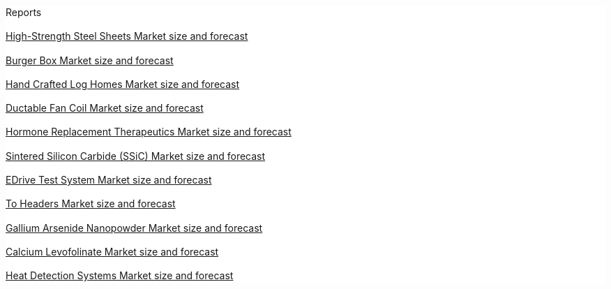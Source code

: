 Reports</h3><p><a href="https://www.marketresearchintellect.com/ko/product/global-high-strength-steel-sheets-market/">High-Strength Steel Sheets  Market size and forecast</a></p><p><a href="https://www.marketresearchintellect.com/zh/product/burger-box-market/">Burger Box  Market size and forecast</a></p><p><a href="https://www.marketresearchintellect.com/de/product/hand-crafted-log-homes-market-size-and-forecast/">Hand Crafted Log Homes  Market size and forecast</a></p><p><a href="https://www.marketresearchintellect.com/es/product/ductable-fan-coil-market/">Ductable Fan Coil  Market size and forecast</a></p><p><a href="https://www.marketresearchintellect.com/product/global-hormone-replacement-therapeutics-market-size-and-forecast/">Hormone Replacement Therapeutics  Market size and forecast</a></p><p><a href="https://www.marketresearchintellect.com/ar/product/global-sintered-silicon-carbide-ssic-market/">Sintered Silicon Carbide (SSiC)  Market size and forecast</a></p><p><a href="https://www.marketresearchintellect.com/pt/product/global-edrive-test-system-market/">EDrive Test System  Market size and forecast</a></p><p><a href="https://www.marketresearchintellect.com/it/product/to-headers-market-size-and-forecast/">To Headers  Market size and forecast</a></p><p><a href="https://www.marketresearchintellect.com/nl/product/gallium-arsenide-nanopowder-market/">Gallium Arsenide Nanopowder  Market size and forecast</a></p><p><a href="https://www.marketresearchintellect.com/ko/product/global-calcium-levofolinate-market-size-and-forecast/">Calcium Levofolinate  Market size and forecast</a></p><p><a href="https://www.marketresearchintellect.com/zh/product/global-heat-detection-systems-market-size-and-forecast/">Heat Detection Systems  Market size and forecast</a></p>
